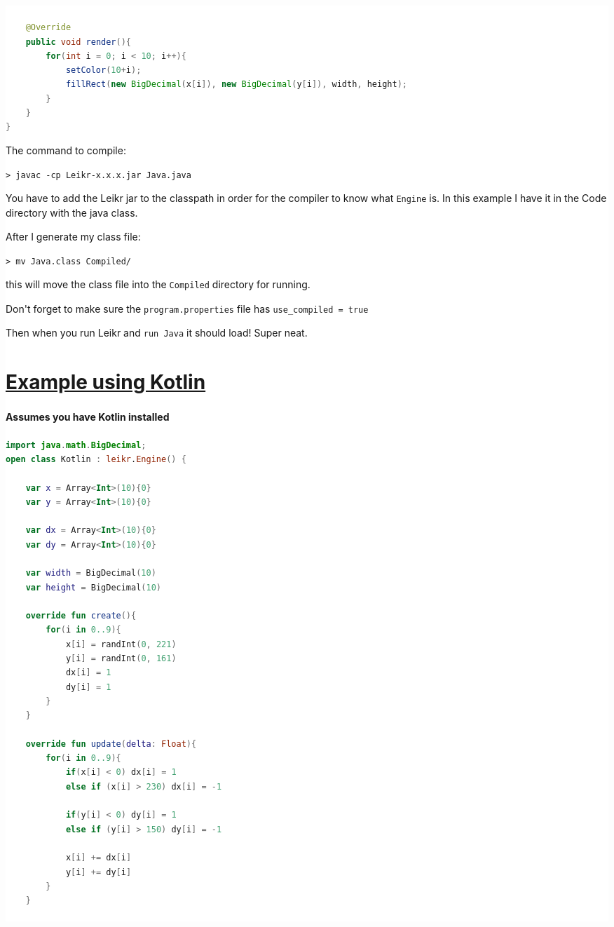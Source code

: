 ```java

	@Override
	public void render(){                 
		for(int i = 0; i < 10; i++){ 	
			setColor(10+i);
			fillRect(new BigDecimal(x[i]), new BigDecimal(y[i]), width, height);
		}
	}
}
```

The command to compile: 

`> javac -cp Leikr-x.x.x.jar Java.java`

You have to add the Leikr jar to the classpath in order for the compiler to know what `Engine` is. In this example I have it in the Code directory with the java class.

After I generate my class file:

`> mv Java.class Compiled/` 

this will move the class file into the `Compiled` directory for running.

Don't forget to make sure the `program.properties` file has `use_compiled = true`

Then when you run Leikr and `run Java` it should load! Super neat.

# [Example using Kotlin](#example-using-kotlin)
#### Assumes you have Kotlin installed
```kotlin
import java.math.BigDecimal;
open class Kotlin : leikr.Engine() {

	var x = Array<Int>(10){0}
	var y = Array<Int>(10){0}

	var dx = Array<Int>(10){0}
	var dy = Array<Int>(10){0}

	var width = BigDecimal(10)
	var height = BigDecimal(10)

	override fun create(){
		for(i in 0..9){
			x[i] = randInt(0, 221)
			y[i] = randInt(0, 161)
			dx[i] = 1
			dy[i] = 1
		}
	}
    
	override fun update(delta: Float){	
		for(i in 0..9){
			if(x[i] < 0) dx[i] = 1
			else if (x[i] > 230) dx[i] = -1
			
			if(y[i] < 0) dy[i] = 1
			else if (y[i] > 150) dy[i] = -1
			
			x[i] += dx[i]
			y[i] += dy[i]
		}
	}
    
```